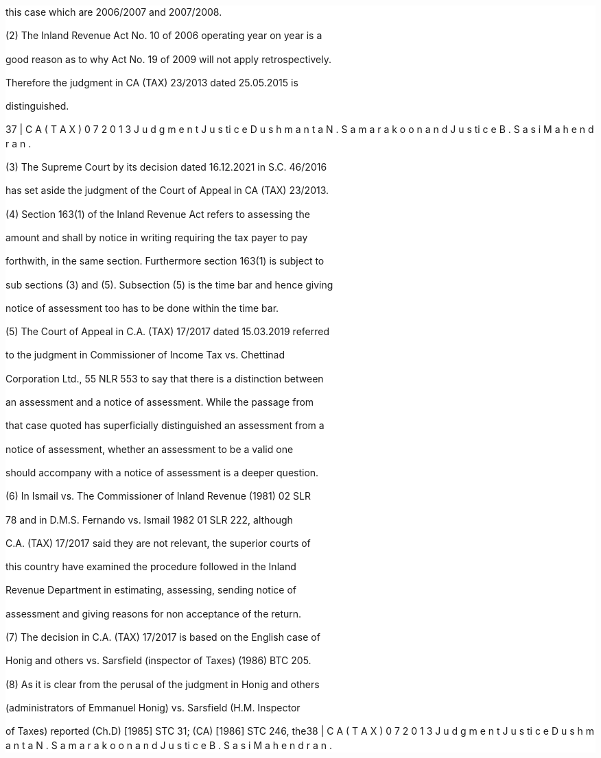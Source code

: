 this case which are 2006/2007 and 2007/2008.

(2) The Inland Revenue Act No. 10 of 2006 operating year on year is a

good reason as to why Act No. 19 of 2009 will not apply retrospectively.

Therefore the judgment in CA (TAX) 23/2013 dated 25.05.2015 is

distinguished.

37 | C A ( T A X ) 0 7 2 0 1 3 J u d g m e n t J u s ti c e D u s h m a n t a N . S a m a r a k o o n a n d J u s ti c e B . S a s i M a h e n d r a n .

(3) The Supreme Court by its decision dated 16.12.2021 in S.C. 46/2016

has set aside the judgment of the Court of Appeal in CA (TAX) 23/2013.

(4) Section 163(1) of the Inland Revenue Act refers to assessing the

amount and shall by notice in writing requiring the tax payer to pay

forthwith, in the same section. Furthermore section 163(1) is subject to

sub sections (3) and (5). Subsection (5) is the time bar and hence giving

notice of assessment too has to be done within the time bar.

(5) The Court of Appeal in C.A. (TAX) 17/2017 dated 15.03.2019 referred

to the judgment in Commissioner of Income Tax vs. Chettinad

Corporation Ltd., 55 NLR 553 to say that there is a distinction between

an assessment and a notice of assessment. While the passage from

that case quoted has superficially distinguished an assessment from a

notice of assessment, whether an assessment to be a valid one

should accompany with a notice of assessment is a deeper question.

(6) In Ismail vs. The Commissioner of Inland Revenue (1981) 02 SLR

78 and in D.M.S. Fernando vs. Ismail 1982 01 SLR 222, although

C.A. (TAX) 17/2017 said they are not relevant, the superior courts of

this country have examined the procedure followed in the Inland

Revenue Department in estimating, assessing, sending notice of

assessment and giving reasons for non acceptance of the return.

(7) The decision in C.A. (TAX) 17/2017 is based on the English case of

Honig and others vs. Sarsfield (inspector of Taxes) (1986) BTC 205.

(8) As it is clear from the perusal of the judgment in Honig and others

(administrators of Emmanuel Honig) vs. Sarsfield (H.M. Inspector

of Taxes) reported (Ch.D) [1985] STC 31; (CA) [1986] STC 246, the38 | C A ( T A X ) 0 7 2 0 1 3 J u d g m e n t J u s ti c e D u s h m a n t a N . S a m a r a k o o n a n d J u s ti c e B . S a s i M a h e n d r a n .
